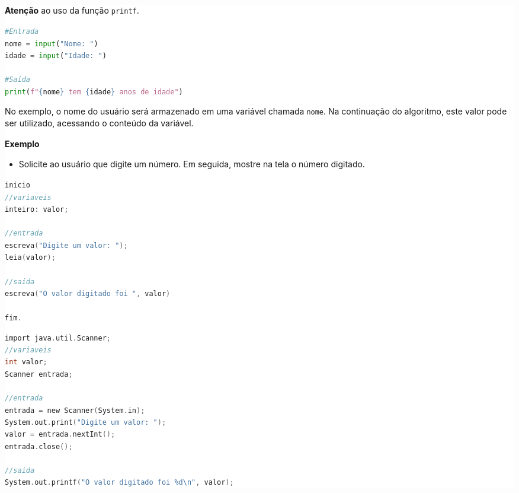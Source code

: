   **Atenção** ao uso da função `printf`.

  </TabItem>
  <TabItem value="python" label="Python">

  ```python showLineNumbers
  #Entrada
  nome = input("Nome: ")
  idade = input("Idade: ")

  #Saída
  print(f"{nome} tem {idade} anos de idade")
  ```

  </TabItem>
</Tabs>



No exemplo, o nome do usuário será armazenado em uma variável chamada `nome`. Na continuação do algoritmo, este valor pode ser utilizado, acessando o conteúdo da variável.

**Exemplo**  

- Solicite ao usuário que digite um número. Em seguida, mostre na tela o número digitado.

<Tabs groupId="language">
  <TabItem value="portugol" label="Portugol" default>

  ```c showLineNumbers
  inicio
  //variaveis
  inteiro: valor;

  //entrada
  escreva("Digite um valor: ");
  leia(valor);

  //saida
  escreva("O valor digitado foi ", valor)

  fim.
  ```

  </TabItem>
  <TabItem value="java" label="Java">

  ```c showLineNumbers
  import java.util.Scanner;
  //variaveis
  int valor;
  Scanner entrada;

  //entrada
  entrada = new Scanner(System.in);
  System.out.print("Digite um valor: ");
  valor = entrada.nextInt();
  entrada.close();

  //saida
  System.out.printf("O valor digitado foi %d\n", valor);
  ```
